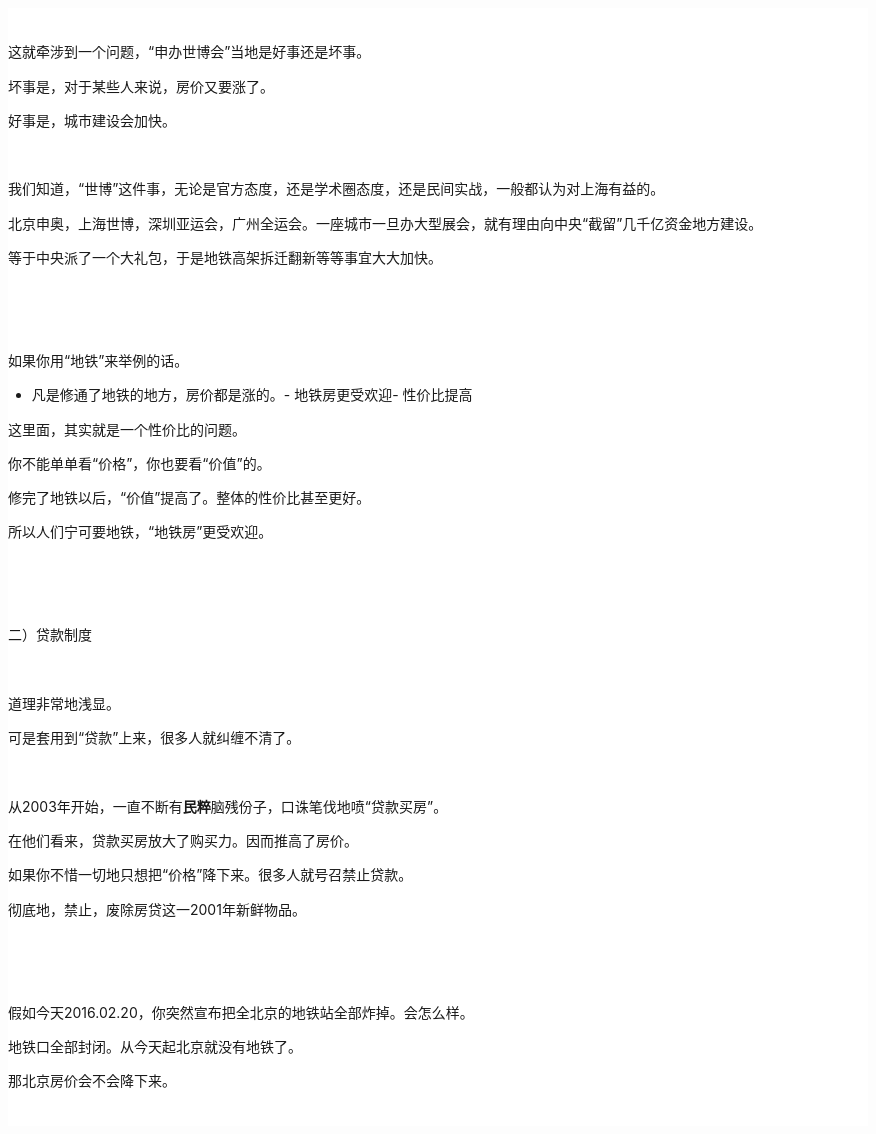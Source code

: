 &nbsp;

这就牵涉到一个问题，“申办世博会”当地是好事还是坏事。

坏事是，对于某些人来说，房价又要涨了。

好事是，城市建设会加快。

&nbsp;

我们知道，“世博”这件事，无论是官方态度，还是学术圈态度，还是民间实战，一般都认为对上海有益的。

北京申奥，上海世博，深圳亚运会，广州全运会。一座城市一旦办大型展会，就有理由向中央“截留”几千亿资金地方建设。

等于中央派了一个大礼包，于是地铁高架拆迁翻新等等事宜大大加快。

&nbsp;

&nbsp;

如果你用“地铁”来举例的话。
- 凡是修通了地铁的地方，房价都是涨的。- 地铁房更受欢迎- 性价比提高
&nbsp;

这里面，其实就是一个性价比的问题。

你不能单单看“价格”，你也要看“价值”的。

修完了地铁以后，“价值”提高了。整体的性价比甚至更好。

所以人们宁可要地铁，“地铁房”更受欢迎。

&nbsp;

&nbsp;

二）贷款制度

&nbsp;

道理非常地浅显。

可是套用到“贷款”上来，很多人就纠缠不清了。

&nbsp;

从2003年开始，一直不断有**民粹**脑残份子，口诛笔伐地喷“贷款买房”。

在他们看来，贷款买房放大了购买力。因而推高了房价。

如果你不惜一切地只想把“价格”降下来。很多人就号召禁止贷款。

彻底地，禁止，废除房贷这一2001年新鲜物品。

&nbsp;

&nbsp;

假如今天2016.02.20，你突然宣布把全北京的地铁站全部炸掉。会怎么样。

地铁口全部封闭。从今天起北京就没有地铁了。

那北京房价会不会降下来。

&nbsp;
